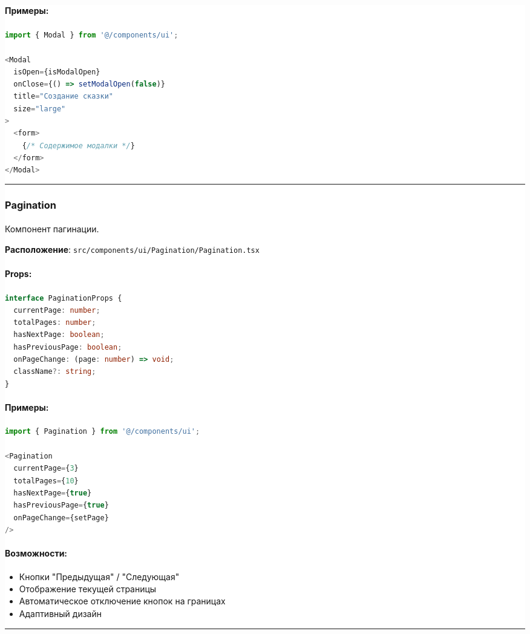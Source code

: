 #### Примеры:

```typescript
import { Modal } from '@/components/ui';

<Modal
  isOpen={isModalOpen}
  onClose={() => setModalOpen(false)}
  title="Создание сказки"
  size="large"
>
  <form>
    {/* Содержимое модалки */}
  </form>
</Modal>
```

---

### Pagination

Компонент пагинации.

**Расположение**: `src/components/ui/Pagination/Pagination.tsx`

#### Props:

```typescript
interface PaginationProps {
  currentPage: number;
  totalPages: number;
  hasNextPage: boolean;
  hasPreviousPage: boolean;
  onPageChange: (page: number) => void;
  className?: string;
}
```

#### Примеры:

```typescript
import { Pagination } from '@/components/ui';

<Pagination
  currentPage={3}
  totalPages={10}
  hasNextPage={true}
  hasPreviousPage={true}
  onPageChange={setPage}
/>
```

#### Возможности:

- Кнопки "Предыдущая" / "Следующая"
- Отображение текущей страницы
- Автоматическое отключение кнопок на границах
- Адаптивный дизайн

---
